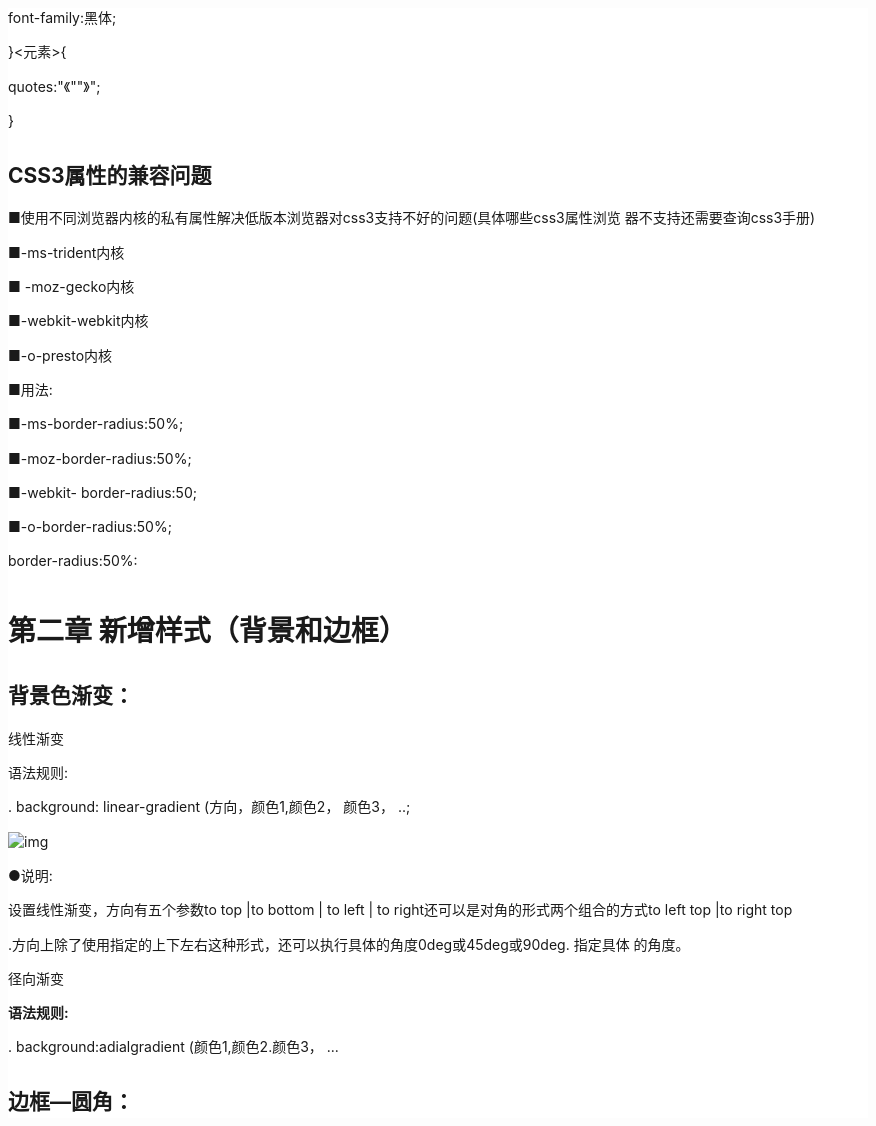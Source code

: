 font-family:黑体;

}<元素>{

  quotes:"《""》";

}

## CSS3属性的兼容问题

■使用不同浏览器内核的私有属性解决低版本浏览器对css3支持不好的问题(具体哪些css3属性浏览 器不支持还需要查询css3手册)

■-ms-trident内核

■ -moz-gecko内核

■-webkit-webkit内核

■-o-presto内核

■用法:

■-ms-border-radius:50%;

■-moz-border-radius:50%;

■-webkit- border-radius:50;

■-o-border-radius:50%;

 border-radius:50%: 

# 第二章 新增样式（背景和边框）

## 背景色渐变：

线性渐变

语法规则:

. background: linear-gradient (方向，颜色1,颜色2， 颜色3， ..;

![img](file:///C:/Users/hp/AppData/Local/Temp/msohtmlclip1/01/clip_image008.jpg)

●说明:

设置线性渐变，方向有五个参数to top |to bottom | to left | to right还可以是对角的形式两个组合的方式to left top |to right top

.方向上除了使用指定的上下左右这种形式，还可以执行具体的角度0deg或45deg或90deg. 指定具体 的角度。

 

径向渐变

**语法规则:**

. background:adialgradient (颜色1,颜色2.颜色3， ...

## 边框—圆角：
